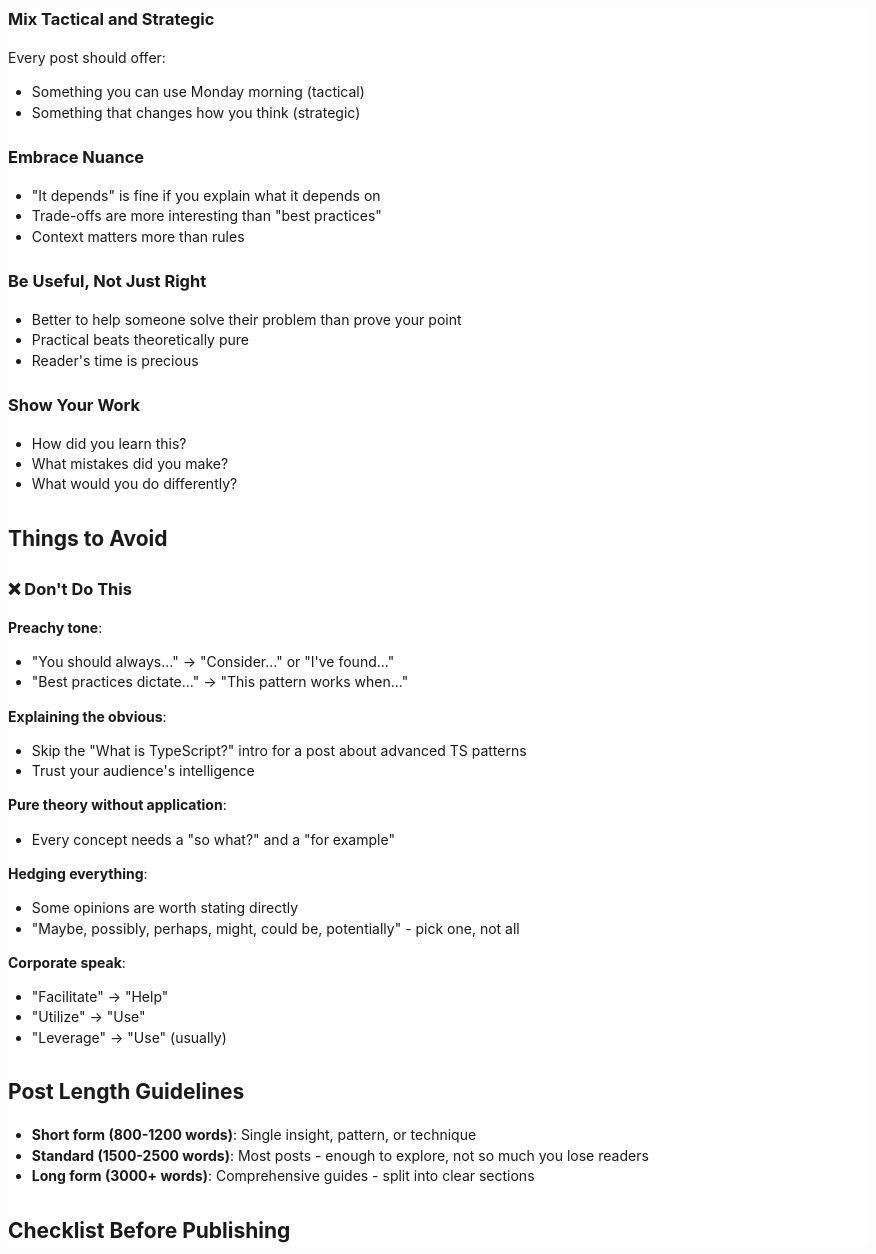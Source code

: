 ### Mix Tactical and Strategic
Every post should offer:
- Something you can use Monday morning (tactical)
- Something that changes how you think (strategic)

### Embrace Nuance
- "It depends" is fine if you explain what it depends on
- Trade-offs are more interesting than "best practices"
- Context matters more than rules

### Be Useful, Not Just Right
- Better to help someone solve their problem than prove your point
- Practical beats theoretically pure
- Reader's time is precious

### Show Your Work
- How did you learn this?
- What mistakes did you make?
- What would you do differently?

## Things to Avoid

### ❌ Don't Do This

**Preachy tone**:
- "You should always..." → "Consider..." or "I've found..."
- "Best practices dictate..." → "This pattern works when..."

**Explaining the obvious**:
- Skip the "What is TypeScript?" intro for a post about advanced TS patterns
- Trust your audience's intelligence

**Pure theory without application**:
- Every concept needs a "so what?" and a "for example"

**Hedging everything**:
- Some opinions are worth stating directly
- "Maybe, possibly, perhaps, might, could be, potentially" - pick one, not all

**Corporate speak**:
- "Facilitate" → "Help"
- "Utilize" → "Use"
- "Leverage" → "Use" (usually)

## Post Length Guidelines

- **Short form (800-1200 words)**: Single insight, pattern, or technique
- **Standard (1500-2500 words)**: Most posts - enough to explore, not so much you lose readers
- **Long form (3000+ words)**: Comprehensive guides - split into clear sections

## Checklist Before Publishing
